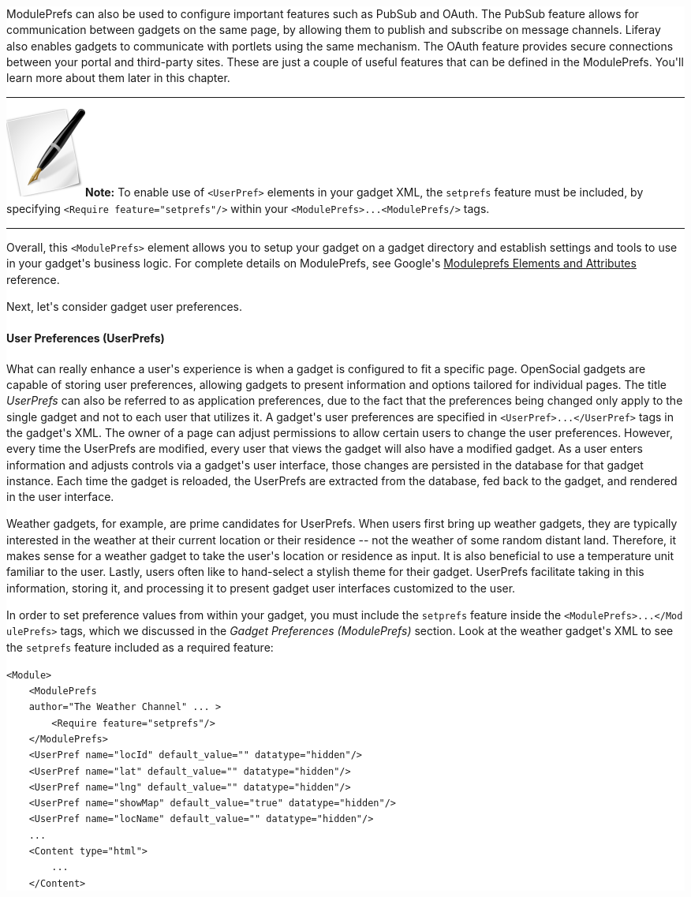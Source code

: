ModulePrefs can also be used to configure important features such as PubSub and OAuth. The PubSub feature allows for communication between gadgets on the same page, by allowing them to publish and subscribe on message channels. Liferay also enables gadgets to communicate with portlets using the same mechanism. The OAuth feature provides secure connections between your portal and third-party sites. These are just a couple of useful features that can be defined in the ModulePrefs. You'll learn more about them later in this chapter.

---

 ![](../../images/tip-pen-paper.png)**Note:** To enable use of `<UserPref>` elements in your gadget XML, the `setprefs` feature must be included, by specifying `<Require feature="setprefs"/>` within your `<ModulePrefs>...<ModulePrefs/>` tags.

---

Overall, this `<ModulePrefs>` element allows you to setup your gadget on a gadget directory and establish settings and tools to use in your gadget's business logic. For complete details on ModulePrefs, see Google's [Moduleprefs Elements and Attributes](https://developers.google.com/gadgets/docs/xml_reference#Moduleprefs_Ref) reference.

Next, let's consider gadget user preferences.

#### User Preferences (UserPrefs)

What can really enhance a user's experience is when a gadget is configured to fit a specific page. OpenSocial gadgets are capable of storing user preferences, allowing gadgets to present information and options tailored for individual pages. The title *UserPrefs* can also be referred to as application preferences, due to the fact that the preferences being changed only apply to the single gadget and not to each user that utilizes it. A gadget's user preferences are specified in `<UserPref>...</UserPref>` tags in the gadget's XML. The owner of a page can adjust permissions to allow certain users to change the user preferences. However, every time the UserPrefs are modified, every user that views the gadget will also have a modified gadget. As a user enters information and adjusts controls via a gadget's user interface, those changes are persisted in the database for that gadget instance. Each time the gadget is reloaded, the UserPrefs are extracted from the database, fed back to the gadget, and rendered in the user interface.

Weather gadgets, for example, are prime candidates for UserPrefs. When users first bring up weather gadgets, they are typically interested in the weather at their current location or their residence -- not the weather of some random distant land. Therefore, it makes sense for a weather gadget to take the user's location or residence as input. It is also beneficial to use a temperature unit familiar to the user. Lastly, users often like to hand-select a stylish theme for their gadget. UserPrefs facilitate taking in this information, storing it, and processing it to present gadget user interfaces customized to the user.

In order to set preference values from within your gadget, you must include the `setprefs` feature inside the `<ModulePrefs>...</ModulePrefs>` tags, which we discussed in the *Gadget Preferences (ModulePrefs)* section. Look at the weather gadget's XML to see the `setprefs` feature included as a required feature:

	<Module>
		<ModulePrefs
		author="The Weather Channel" ... >
			<Require feature="setprefs"/>
		</ModulePrefs>
		<UserPref name="locId" default_value="" datatype="hidden"/>
		<UserPref name="lat" default_value="" datatype="hidden"/>
		<UserPref name="lng" default_value="" datatype="hidden"/>
		<UserPref name="showMap" default_value="true" datatype="hidden"/>
		<UserPref name="locName" default_value="" datatype="hidden"/>
		...
		<Content type="html">
			...
		</Content>